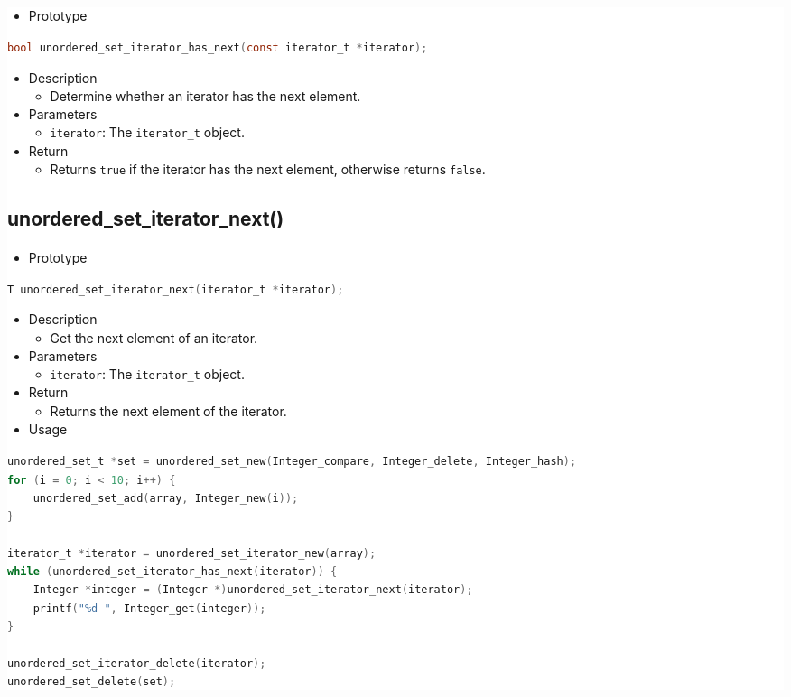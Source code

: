 - Prototype

```c
bool unordered_set_iterator_has_next(const iterator_t *iterator);
```

- Description
    - Determine whether an iterator has the next element.
- Parameters
    - `iterator`: The `iterator_t` object.
- Return
    - Returns `true` if the iterator has the next element, otherwise returns `false`.



## unordered_set_iterator_next()

- Prototype

```c
T unordered_set_iterator_next(iterator_t *iterator);
```

- Description
    - Get the next element of an iterator.
- Parameters
    - `iterator`: The `iterator_t` object.
- Return
    - Returns the next element of the iterator.
- Usage

```c
unordered_set_t *set = unordered_set_new(Integer_compare, Integer_delete, Integer_hash);
for (i = 0; i < 10; i++) {
    unordered_set_add(array, Integer_new(i));
}

iterator_t *iterator = unordered_set_iterator_new(array);
while (unordered_set_iterator_has_next(iterator)) {
    Integer *integer = (Integer *)unordered_set_iterator_next(iterator);
    printf("%d ", Integer_get(integer));
}

unordered_set_iterator_delete(iterator);
unordered_set_delete(set);
```

